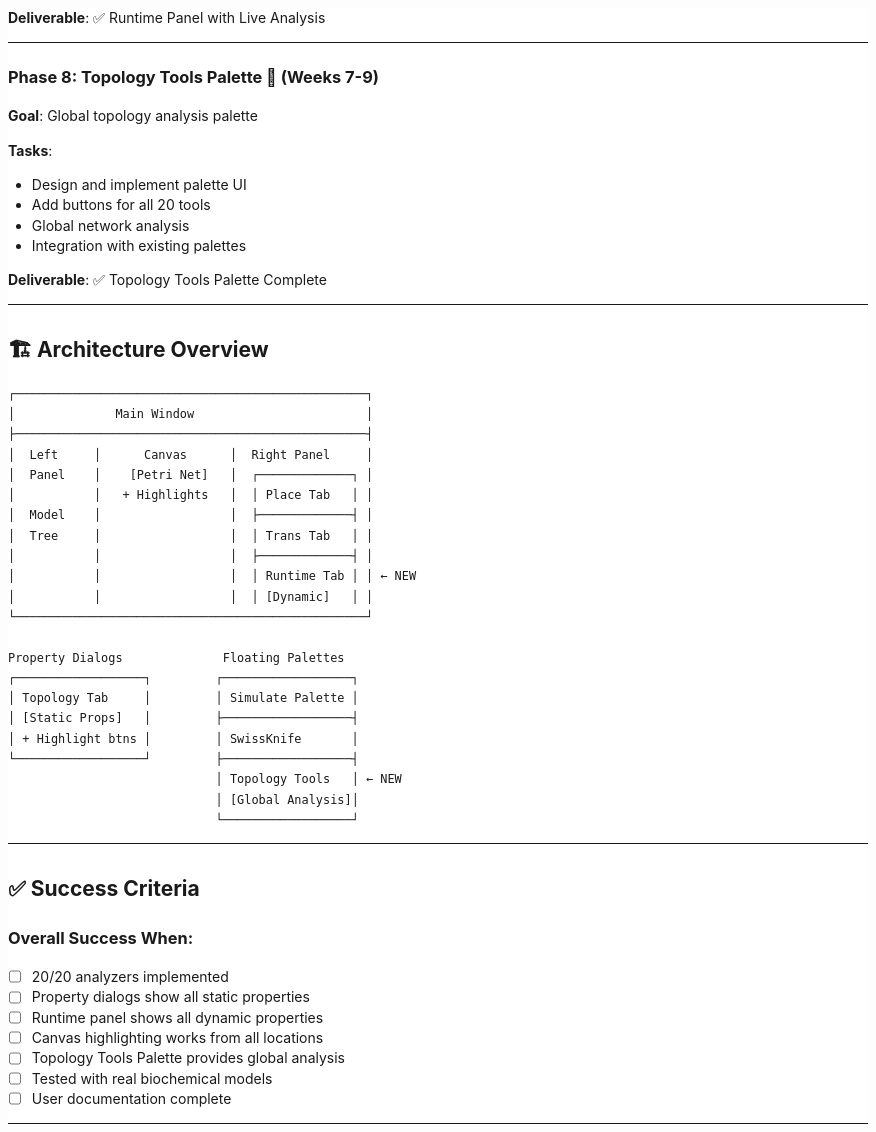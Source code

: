 **Deliverable**: ✅ Runtime Panel with Live Analysis

---

### Phase 8: Topology Tools Palette 🎨 (Weeks 7-9)
**Goal**: Global topology analysis palette

**Tasks**:
- Design and implement palette UI
- Add buttons for all 20 tools
- Global network analysis
- Integration with existing palettes

**Deliverable**: ✅ Topology Tools Palette Complete

---

## 🏗️ Architecture Overview

```
┌─────────────────────────────────────────────────┐
│              Main Window                        │
├─────────────────────────────────────────────────┤
│  Left     │      Canvas      │  Right Panel     │
│  Panel    │    [Petri Net]   │  ┌─────────────┐ │
│           │   + Highlights   │  │ Place Tab   │ │
│  Model    │                  │  ├─────────────┤ │
│  Tree     │                  │  │ Trans Tab   │ │
│           │                  │  ├─────────────┤ │
│           │                  │  │ Runtime Tab │ │ ← NEW
│           │                  │  │ [Dynamic]   │ │
└─────────────────────────────────────────────────┘

Property Dialogs              Floating Palettes
┌──────────────────┐         ┌──────────────────┐
│ Topology Tab     │         │ Simulate Palette │
│ [Static Props]   │         ├──────────────────┤
│ + Highlight btns │         │ SwissKnife       │
└──────────────────┘         ├──────────────────┤
                             │ Topology Tools   │ ← NEW
                             │ [Global Analysis]│
                             └──────────────────┘
```

---

## ✅ Success Criteria

### Overall Success When:
- [ ] 20/20 analyzers implemented
- [ ] Property dialogs show all static properties
- [ ] Runtime panel shows all dynamic properties
- [ ] Canvas highlighting works from all locations
- [ ] Topology Tools Palette provides global analysis
- [ ] Tested with real biochemical models
- [ ] User documentation complete

---